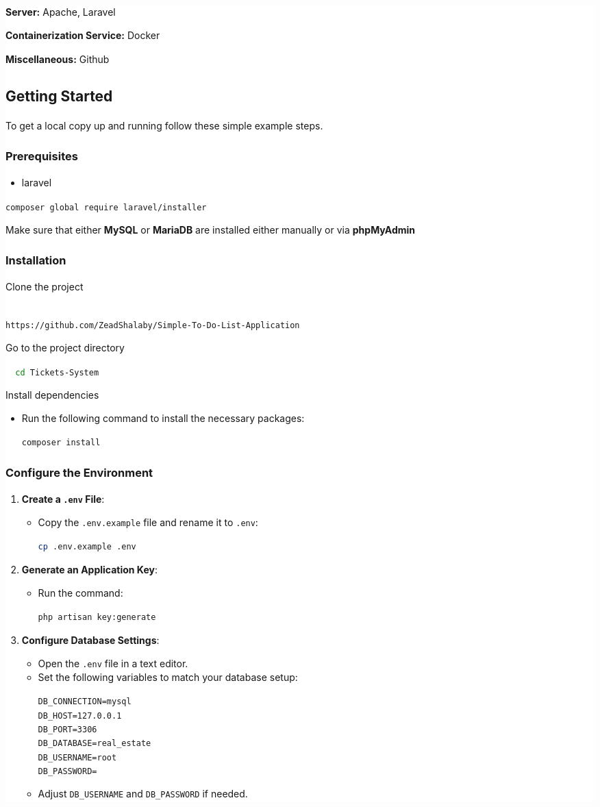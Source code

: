 **Server:** Apache, Laravel

**Containerization Service:** Docker

**Miscellaneous:** Github


## Getting Started

To get a local copy up and running follow these simple example steps.

### Prerequisites

* laravel

```sh
composer global require laravel/installer
```

Make sure that either **MySQL** or **MariaDB** are installed either manually or via **phpMyAdmin**

### Installation

Clone the project

```bash

https://github.com/ZeadShalaby/Simple-To-Do-List-Application

```

Go to the project directory

```bash
  cd Tickets-System
```

Install dependencies

   - Run the following command to install the necessary packages:
     ```bash
     composer install
     ```
### Configure the Environment

1. **Create a `.env` File**:
   - Copy the `.env.example` file and rename it to `.env`:
     ```bash
     cp .env.example .env
     ```

2. **Generate an Application Key**:
   - Run the command:
     ```bash
     php artisan key:generate
     ```

3. **Configure Database Settings**:
   - Open the `.env` file in a text editor.
   - Set the following variables to match your database setup:
     ```plaintext
     DB_CONNECTION=mysql
     DB_HOST=127.0.0.1
     DB_PORT=3306
     DB_DATABASE=real_estate
     DB_USERNAME=root
     DB_PASSWORD=
     ```
   - Adjust `DB_USERNAME` and `DB_PASSWORD` if needed.
